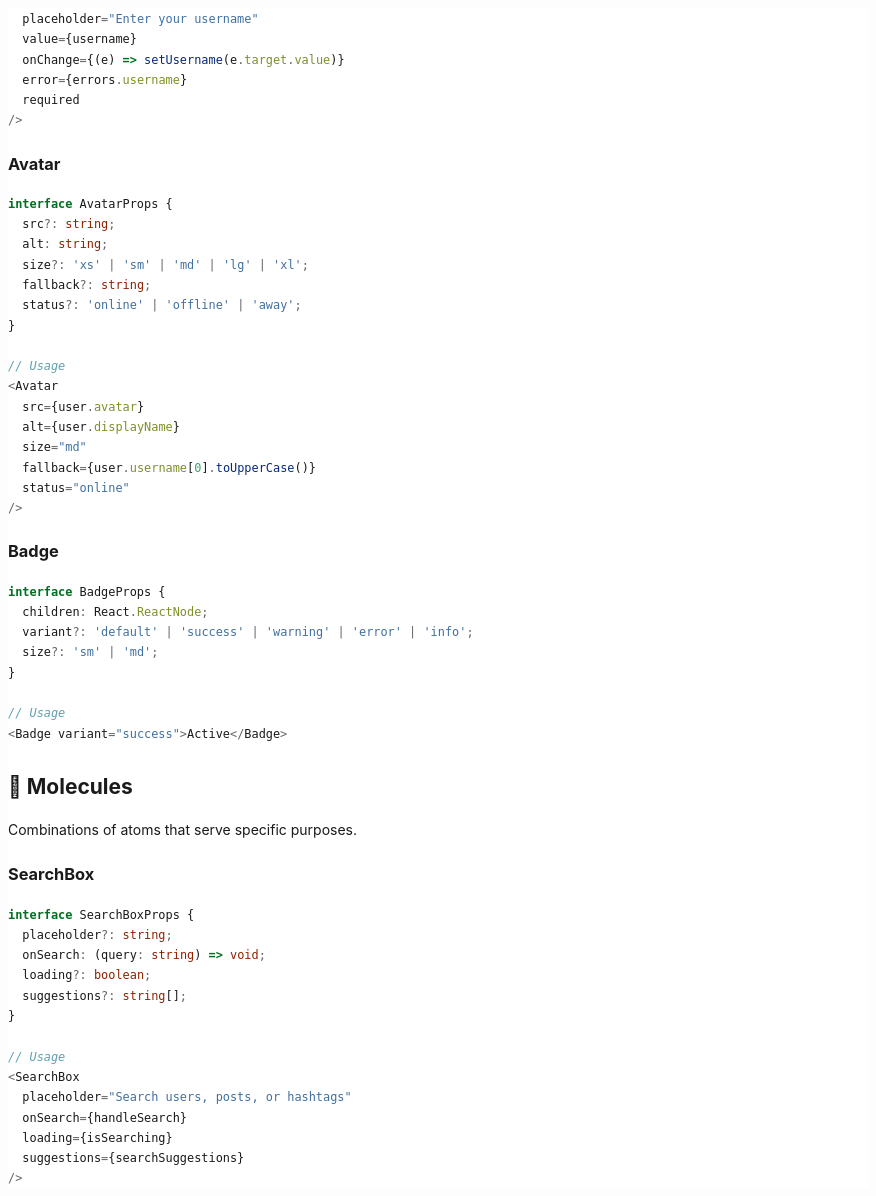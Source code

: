 ```typescript
  placeholder="Enter your username"
  value={username}
  onChange={(e) => setUsername(e.target.value)}
  error={errors.username}
  required
/>
```

### Avatar

```typescript
interface AvatarProps {
  src?: string;
  alt: string;
  size?: 'xs' | 'sm' | 'md' | 'lg' | 'xl';
  fallback?: string;
  status?: 'online' | 'offline' | 'away';
}

// Usage
<Avatar
  src={user.avatar}
  alt={user.displayName}
  size="md"
  fallback={user.username[0].toUpperCase()}
  status="online"
/>
```

### Badge

```typescript
interface BadgeProps {
  children: React.ReactNode;
  variant?: 'default' | 'success' | 'warning' | 'error' | 'info';
  size?: 'sm' | 'md';
}

// Usage
<Badge variant="success">Active</Badge>
```

## 🧬 Molecules

Combinations of atoms that serve specific purposes.

### SearchBox

```typescript
interface SearchBoxProps {
  placeholder?: string;
  onSearch: (query: string) => void;
  loading?: boolean;
  suggestions?: string[];
}

// Usage
<SearchBox
  placeholder="Search users, posts, or hashtags"
  onSearch={handleSearch}
  loading={isSearching}
  suggestions={searchSuggestions}
/>
```
